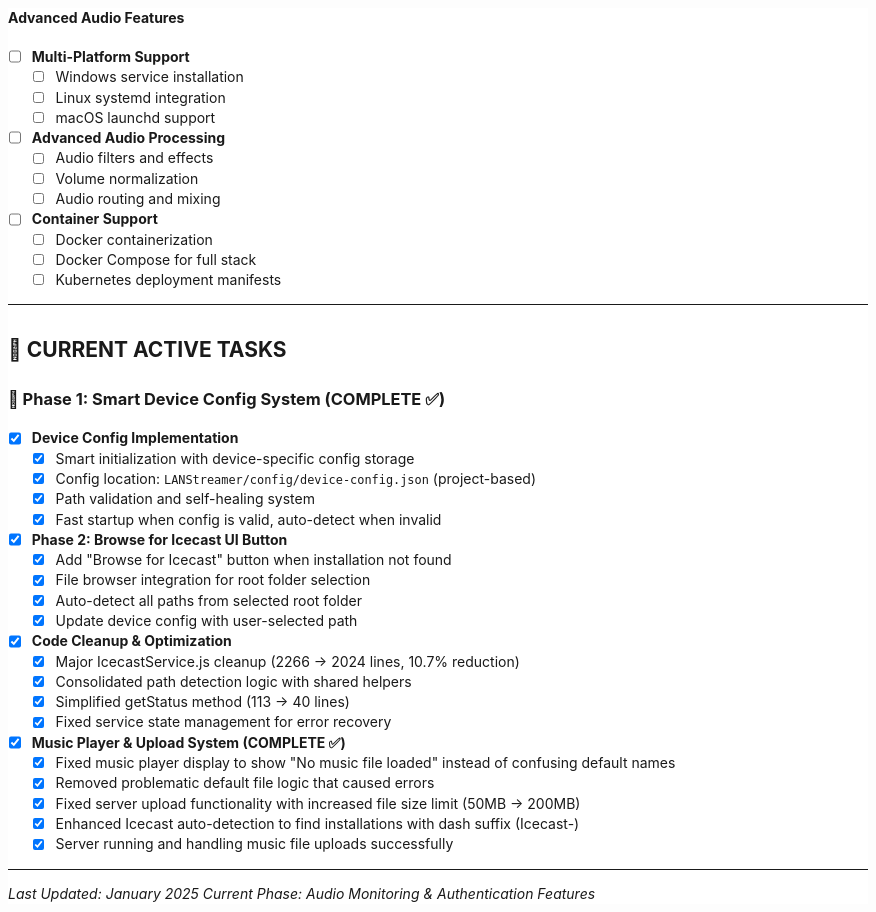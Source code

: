 #### **Advanced Audio Features**
- [ ] **Multi-Platform Support**
  - [ ] Windows service installation
  - [ ] Linux systemd integration
  - [ ] macOS launchd support
- [ ] **Advanced Audio Processing**
  - [ ] Audio filters and effects
  - [ ] Volume normalization
  - [ ] Audio routing and mixing
- [ ] **Container Support**
  - [ ] Docker containerization
  - [ ] Docker Compose for full stack
  - [ ] Kubernetes deployment manifests

---

## 🚨 CURRENT ACTIVE TASKS

### 🎯 Phase 1: Smart Device Config System (COMPLETE ✅)
- [x] **Device Config Implementation**
  - [x] Smart initialization with device-specific config storage
  - [x] Config location: `LANStreamer/config/device-config.json` (project-based)
  - [x] Path validation and self-healing system
  - [x] Fast startup when config is valid, auto-detect when invalid
- [x] **Phase 2: Browse for Icecast UI Button**
  - [x] Add "Browse for Icecast" button when installation not found
  - [x] File browser integration for root folder selection
  - [x] Auto-detect all paths from selected root folder
  - [x] Update device config with user-selected path
- [x] **Code Cleanup & Optimization**
  - [x] Major IcecastService.js cleanup (2266 → 2024 lines, 10.7% reduction)
  - [x] Consolidated path detection logic with shared helpers
  - [x] Simplified getStatus method (113 → 40 lines)
  - [x] Fixed service state management for error recovery
- [x] **Music Player & Upload System (COMPLETE ✅)**
  - [x] Fixed music player display to show "No music file loaded" instead of confusing default names
  - [x] Removed problematic default file logic that caused errors
  - [x] Fixed server upload functionality with increased file size limit (50MB → 200MB)
  - [x] Enhanced Icecast auto-detection to find installations with dash suffix (Icecast-)
  - [x] Server running and handling music file uploads successfully

---

*Last Updated: January 2025*
*Current Phase: Audio Monitoring & Authentication Features*
